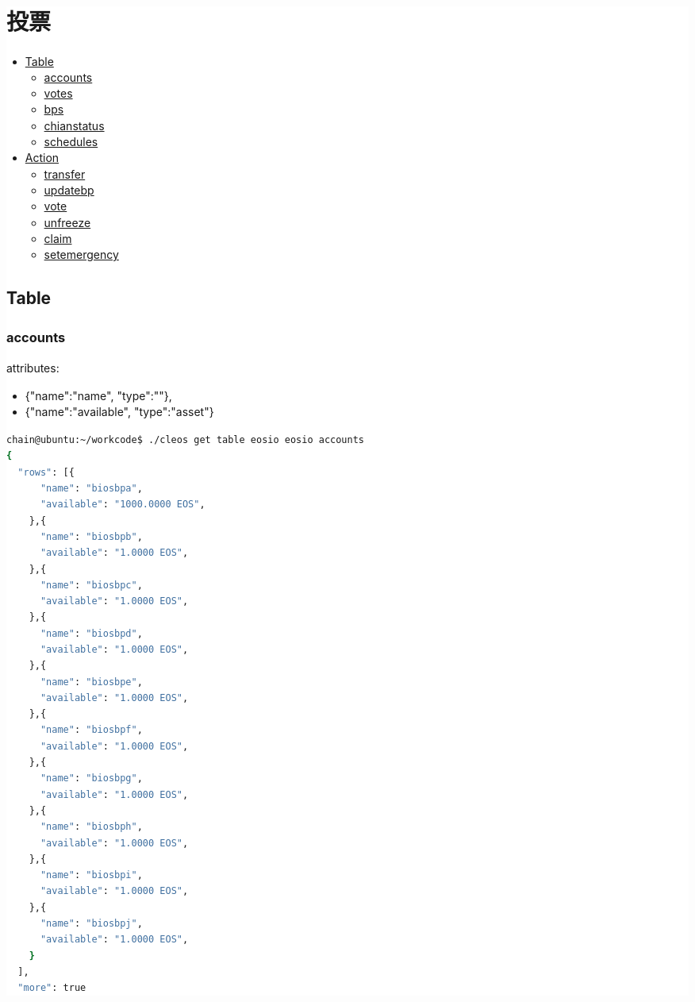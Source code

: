 # 投票



* [Table](#table)
    * [accounts](#accounts)
    * [votes](#votes)
    * [bps](#bps)
    * [chianstatus](#chainstatus)
    * [schedules](#schedules)
* [Action](#action)
    * [transfer](#transfer)
    * [updatebp](#updatebp)
    * [vote](#vote)
    * [unfreeze](#unfreeze)
    * [claim](#claim)
    * [setemergency](#setemergency)



## Table

### accounts

attributes:

- {"name":"name",        "type":""},
- {"name":"available",   "type":"asset"}

```bash
chain@ubuntu:~/workcode$ ./cleos get table eosio eosio accounts
{
  "rows": [{
      "name": "biosbpa",
      "available": "1000.0000 EOS",
    },{
      "name": "biosbpb",
      "available": "1.0000 EOS",
    },{
      "name": "biosbpc",
      "available": "1.0000 EOS",
    },{
      "name": "biosbpd",
      "available": "1.0000 EOS",
    },{
      "name": "biosbpe",
      "available": "1.0000 EOS",
    },{
      "name": "biosbpf",
      "available": "1.0000 EOS",
    },{
      "name": "biosbpg",
      "available": "1.0000 EOS",
    },{
      "name": "biosbph",
      "available": "1.0000 EOS",
    },{
      "name": "biosbpi",
      "available": "1.0000 EOS",
    },{
      "name": "biosbpj",
      "available": "1.0000 EOS",
    }
  ],
  "more": true
```